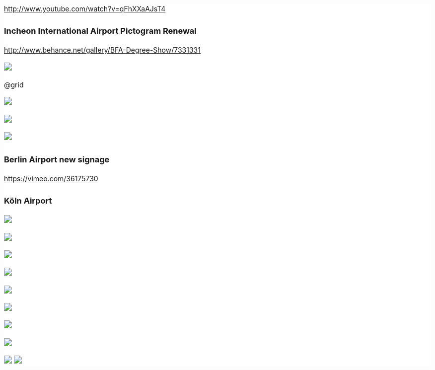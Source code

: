 
http://www.youtube.com/watch?v=qFhXXaAJsT4


### Incheon International Airport Pictogram Renewal

http://www.behance.net/gallery/BFA-Degree-Show/7331331


![](http://behance.vo.llnwd.net/profiles23/2236177/projects/7331331/e8b458eb492ae6964dd7efbd10c32215.jpg)

@grid


![](http://behance.vo.llnwd.net/profiles23/2236177/projects/7331331/e2eb5a6b9da56061c5d62dfc2788aafc.jpg)


![](http://behance.vo.llnwd.net/profiles23/2236177/projects/7331331/348b4c9bf7724c3829a9191049f5d90b.jpg)


![](http://behance.vo.llnwd.net/profiles23/2236177/projects/7331331/9538adc95ad3b582379963bf252e2312.jpg)


### Berlin Airport new signage

https://vimeo.com/36175730


### Köln Airport


![](http://www.toanvuhuu.com/uploads/pics/KBA-Logo-02_01.gif)


![](http://www.toanvuhuu.com/typo3temp/pics/4ced9d2b6a.jpg)


![](http://www.toanvuhuu.com/typo3temp/pics/e69f94a70b.jpg)


![](http://www.toanvuhuu.com/typo3temp/pics/a4d648a5bb.jpg)


![](http://www.toanvuhuu.com/typo3temp/pics/7a288162fd.gif)


![](http://www.toanvuhuu.com/typo3temp/pics/63978a75a1.gif)


![](http://www.toanvuhuu.com/typo3temp/pics/dcfe7c35c9.gif)


![](http://www.toanvuhuu.com/typo3temp/pics/c6d0dba97c.gif)


![](http://www.toanvuhuu.com/typo3temp/pics/bb126a225c.jpg)
![](http://www.toanvuhuu.com/typo3temp/pics/8c15cb508d.jpg)
